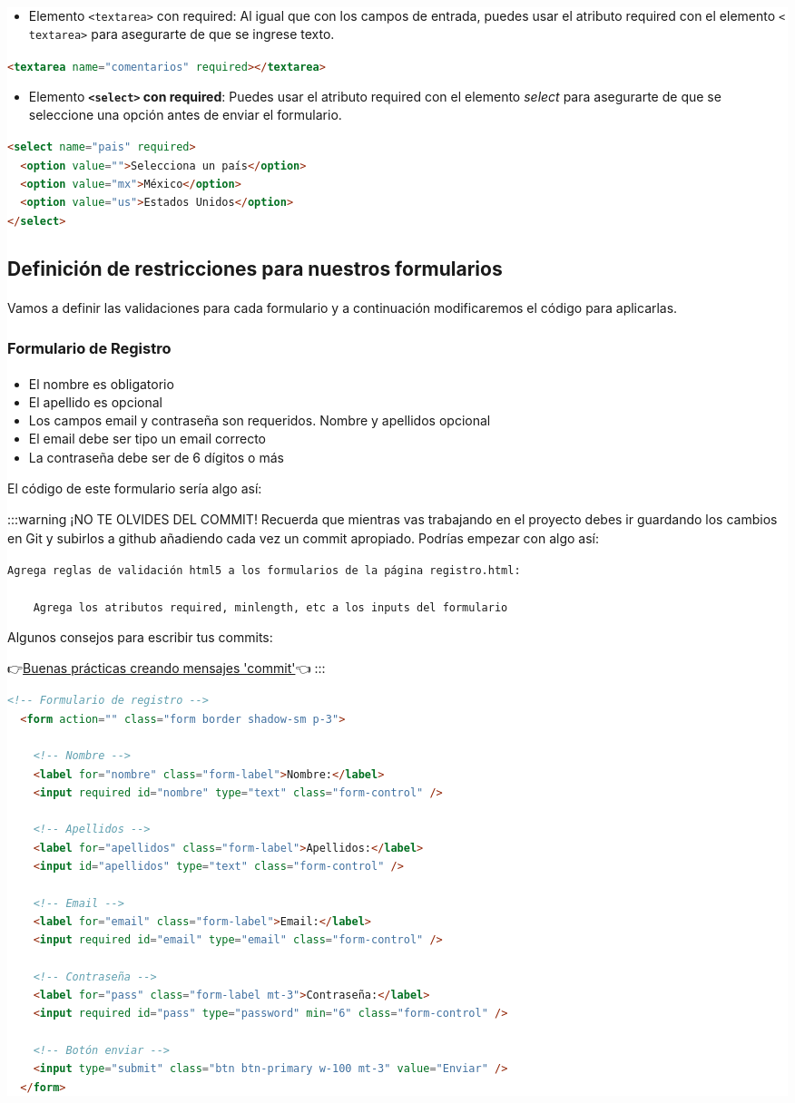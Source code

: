 - Elemento `<textarea>` con required: Al igual que con los campos de entrada, puedes usar el atributo required con el elemento `<textarea>` para asegurarte de que se ingrese texto.

```html
<textarea name="comentarios" required></textarea>
```

- Elemento **`<select>` con required**: Puedes usar el atributo required con el elemento *select* para asegurarte de que se seleccione una opción antes de enviar el formulario.

```html
<select name="pais" required>
  <option value="">Selecciona un país</option>
  <option value="mx">México</option>
  <option value="us">Estados Unidos</option>
</select>
```

## Definición de restricciones para nuestros formularios
Vamos a definir las validaciones para cada formulario y a continuación modificaremos el código para aplicarlas.

### Formulario de Registro
  - El nombre es obligatorio
  - El apellido es opcional
  - Los campos email y contraseña son requeridos. Nombre y apellidos opcional
  - El email debe ser tipo un email correcto
  - La contraseña debe ser de 6 dígitos o más

El código de este formulario sería algo así:

:::warning ¡NO TE OLVIDES DEL COMMIT!
Recuerda que mientras vas trabajando en el proyecto  debes ir guardando los cambios en Git y subirlos a github añadiendo cada vez un commit apropiado. Podrías empezar con algo así: 

	Agrega reglas de validación html5 a los formularios de la página registro.html:
  
		Agrega los atributos required, minlength, etc a los inputs del formulario

Algunos consejos para escribir tus commits:

👉[Buenas prácticas creando mensajes 'commit'](/blog/commit)👈
:::

```html title="formulario registro"
<!-- Formulario de registro -->
  <form action="" class="form border shadow-sm p-3">
    
    <!-- Nombre -->
    <label for="nombre" class="form-label">Nombre:</label>
    <input required id="nombre" type="text" class="form-control" />
    
    <!-- Apellidos -->
    <label for="apellidos" class="form-label">Apellidos:</label>
    <input id="apellidos" type="text" class="form-control" />
    
    <!-- Email -->
    <label for="email" class="form-label">Email:</label>
    <input required id="email" type="email" class="form-control" />
    
    <!-- Contraseña -->
    <label for="pass" class="form-label mt-3">Contraseña:</label>
    <input required id="pass" type="password" min="6" class="form-control" />
    
    <!-- Botón enviar -->
    <input type="submit" class="btn btn-primary w-100 mt-3" value="Enviar" />
  </form>

```